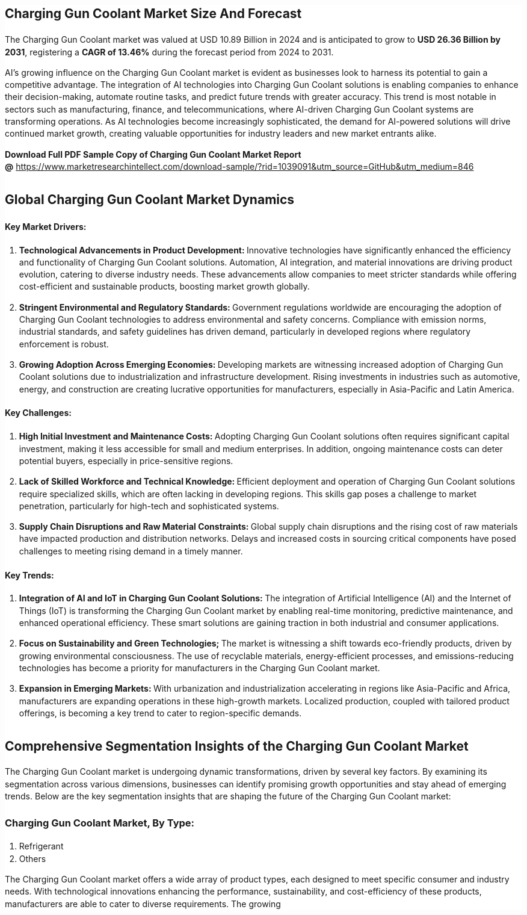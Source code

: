 <h2>Charging Gun Coolant Market Size And Forecast</h2><p>The Charging Gun Coolant market was valued at USD 10.89 Billion in 2024 and is anticipated to grow to <strong>USD 26.36 Billion by 2031</strong>, registering a <strong>CAGR of 13.46%</strong> during the forecast period from 2024 to 2031.</p><p>AI’s growing influence on the Charging Gun Coolant market is evident as businesses look to harness its potential to gain a competitive advantage. The integration of AI technologies into Charging Gun Coolant solutions is enabling companies to enhance their decision-making, automate routine tasks, and predict future trends with greater accuracy. This trend is most notable in sectors such as manufacturing, finance, and telecommunications, where AI-driven Charging Gun Coolant systems are transforming operations. As AI technologies become increasingly sophisticated, the demand for AI-powered solutions will drive continued market growth, creating valuable opportunities for industry leaders and new market entrants alike.</p><p><strong>Download Full PDF Sample Copy of Charging Gun Coolant Market Report @</strong>&nbsp;<a href="https://www.marketresearchintellect.com/download-sample/?rid=1039091&amp;utm_source=GitHub&amp;utm_medium=846">https://www.marketresearchintellect.com/download-sample/?rid=1039091&amp;utm_source=GitHub&amp;utm_medium=846</a></p><h2>Global Charging Gun Coolant Market Dynamics</h2><h4><strong>Key Market Drivers:</strong></h4><ol><li><p><strong>Technological Advancements in Product Development:&nbsp;</strong>Innovative technologies have significantly enhanced the efficiency and functionality of Charging Gun Coolant solutions. Automation, AI integration, and material innovations are driving product evolution, catering to diverse industry needs. These advancements allow companies to meet stricter standards while offering cost-efficient and sustainable products, boosting market growth globally.</p></li><li><p><strong>Stringent Environmental and Regulatory Standards:&nbsp;</strong>Government regulations worldwide are encouraging the adoption of Charging Gun Coolant technologies to address environmental and safety concerns. Compliance with emission norms, industrial standards, and safety guidelines has driven demand, particularly in developed regions where regulatory enforcement is robust.</p></li><li><p><strong>Growing Adoption Across Emerging Economies:&nbsp;</strong>Developing markets are witnessing increased adoption of Charging Gun Coolant solutions due to industrialization and infrastructure development. Rising investments in industries such as automotive, energy, and construction are creating lucrative opportunities for manufacturers, especially in Asia-Pacific and Latin America.</p></li></ol><h4><strong>Key Challenges:</strong></h4><ol><li><p><strong>High Initial Investment and Maintenance Costs:&nbsp;</strong>Adopting Charging Gun Coolant solutions often requires significant capital investment, making it less accessible for small and medium enterprises. In addition, ongoing maintenance costs can deter potential buyers, especially in price-sensitive regions.</p></li><li><p><strong>Lack of Skilled Workforce and Technical Knowledge:&nbsp;</strong>Efficient deployment and operation of Charging Gun Coolant solutions require specialized skills, which are often lacking in developing regions. This skills gap poses a challenge to market penetration, particularly for high-tech and sophisticated systems.</p></li><li><p><strong>Supply Chain Disruptions and Raw Material Constraints:&nbsp;</strong>Global supply chain disruptions and the rising cost of raw materials have impacted production and distribution networks. Delays and increased costs in sourcing critical components have posed challenges to meeting rising demand in a timely manner.</p></li></ol><h4><strong>Key Trends:</strong></h4><ol><li><p><strong>Integration of AI and IoT in Charging Gun Coolant Solutions:&nbsp;</strong>The integration of Artificial Intelligence (AI) and the Internet of Things (IoT) is transforming the Charging Gun Coolant market by enabling real-time monitoring, predictive maintenance, and enhanced operational efficiency. These smart solutions are gaining traction in both industrial and consumer applications.</p></li><li><p><strong>Focus on Sustainability and Green Technologies;&nbsp;</strong>The market is witnessing a shift towards eco-friendly products, driven by growing environmental consciousness. The use of recyclable materials, energy-efficient processes, and emissions-reducing technologies has become a priority for manufacturers in the Charging Gun Coolant market.</p></li><li><p><strong>Expansion in Emerging Markets:&nbsp;</strong>With urbanization and industrialization accelerating in regions like Asia-Pacific and Africa, manufacturers are expanding operations in these high-growth markets. Localized production, coupled with tailored product offerings, is becoming a key trend to cater to region-specific demands.</p></li></ol><div class="article-main__content" data-test-id="publishing-text-block"><h2>Comprehensive Segmentation Insights of the Charging Gun Coolant Market</h2><p>The Charging Gun Coolant market is undergoing dynamic transformations, driven by several key factors. By examining its segmentation across various dimensions, businesses can identify promising growth opportunities and stay ahead of emerging trends. Below are the key segmentation insights that are shaping the future of the Charging Gun Coolant market:</p><h3><strong>Charging Gun Coolant Market, By Type:<br /></strong></h3><ol><li>Refrigerant<li> Others</li></ol><p>The Charging Gun Coolant market offers a wide array of product types, each designed to meet specific consumer and industry needs. With technological innovations enhancing the performance, sustainability, and cost-efficiency of these products, manufacturers are able to cater to diverse requirements. The growing